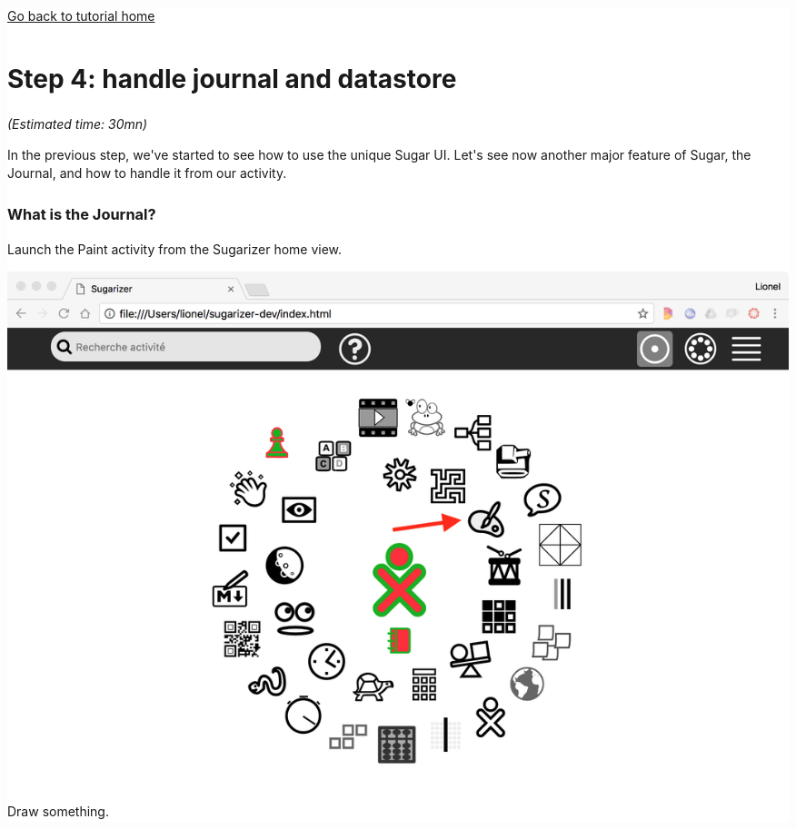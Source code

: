 [Go back to tutorial home](tutorial.md)


# Step 4: handle journal and datastore
*(Estimated time: 30mn)*

In the previous step, we've started to see how to use the unique Sugar UI. Let's see now another major feature of Sugar, the Journal, and how to handle it from our activity.

### What is the Journal?

Launch the Paint activity from the Sugarizer home view.

![](images/tutorial_step4_1.png)

Draw something.
